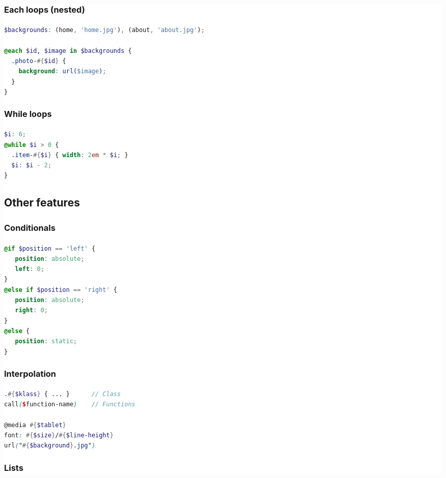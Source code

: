 ### Each loops (nested)
```scss
$backgrounds: (home, 'home.jpg'), (about, 'about.jpg');

@each $id, $image in $backgrounds {
  .photo-#{$id} {
    background: url($image);
  }
}
```

### While loops

```scss
$i: 6;
@while $i > 0 {
  .item-#{$i} { width: 2em * $i; }
  $i: $i - 2;
}
```

## Other features

### Conditionals

```scss
@if $position == 'left' {
   position: absolute;
   left: 0;
}
@else if $position == 'right' {
   position: absolute;
   right: 0;
}
@else {
   position: static;
}
```

### Interpolation

```scss
.#{$klass} { ... }      // Class
call($function-name)    // Functions

@media #{$tablet}
font: #{$size}/#{$line-height}
url("#{$background}.jpg")
```

### Lists

